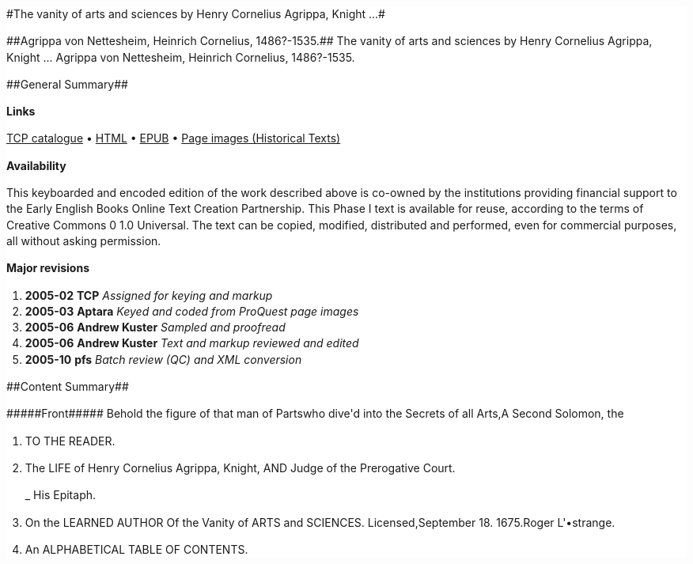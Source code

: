 #The vanity of arts and sciences by Henry Cornelius Agrippa, Knight ...#

##Agrippa von Nettesheim, Heinrich Cornelius, 1486?-1535.##
The vanity of arts and sciences by Henry Cornelius Agrippa, Knight ...
Agrippa von Nettesheim, Heinrich Cornelius, 1486?-1535.

##General Summary##

**Links**

[TCP catalogue](http://www.ota.ox.ac.uk/tcp/)  • 
[HTML](http://tei.it.ox.ac.uk/tcp/Texts-HTML/free/A26/A26566.html)  • 
[EPUB](http://tei.it.ox.ac.uk/tcp/Texts-EPUB/free/A26/A26566.epub) • 
[Page images (Historical Texts)](https://data.historicaltexts.jisc.ac.uk/view?pubId=eebo-11994526e&pageId=eebo-11994526e-52069-1)

**Availability**

This keyboarded and encoded edition of the
	       work described above is co-owned by the institutions
	       providing financial support to the Early English Books
	       Online Text Creation Partnership. This Phase I text is
	       available for reuse, according to the terms of Creative
	       Commons 0 1.0 Universal. The text can be copied,
	       modified, distributed and performed, even for
	       commercial purposes, all without asking permission.

**Major revisions**

1. __2005-02__ __TCP__ *Assigned for keying and markup*
1. __2005-03__ __Aptara__ *Keyed and coded from ProQuest page images*
1. __2005-06__ __Andrew Kuster__ *Sampled and proofread*
1. __2005-06__ __Andrew Kuster__ *Text and markup reviewed and edited*
1. __2005-10__ __pfs__ *Batch review (QC) and XML conversion*

##Content Summary##

#####Front#####
Behold the figure of that man of Partswho dive'd into the Secrets of all Arts,A Second Solomon, the 
1. TO THE
READER.

1. The LIFE of
Henry Cornelius Agrippa, Knight,
AND
Judge of the Prerogative Court.

    _ His Epitaph.

1. On the
LEARNED AUTHOR
Of the Vanity of
ARTS and SCIENCES.
Licensed,September 18. 1675.Roger L'•strange.
1. An ALPHABETICAL
TABLE
OF
CONTENTS.
